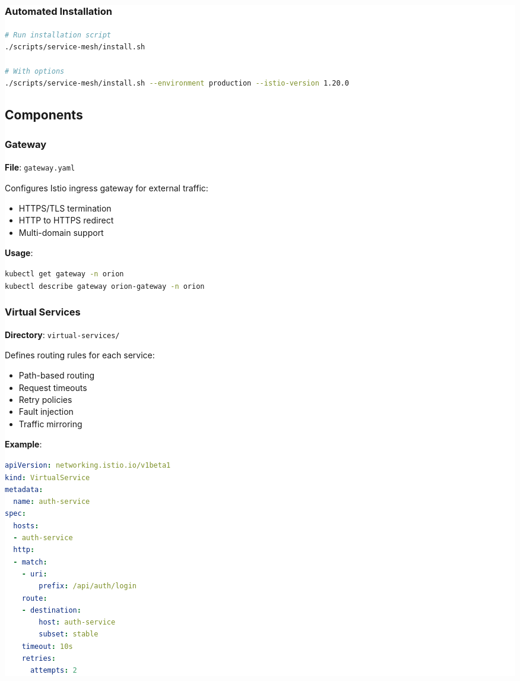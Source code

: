 ### Automated Installation

```bash
# Run installation script
./scripts/service-mesh/install.sh

# With options
./scripts/service-mesh/install.sh --environment production --istio-version 1.20.0
```

## Components

### Gateway

**File**: `gateway.yaml`

Configures Istio ingress gateway for external traffic:
- HTTPS/TLS termination
- HTTP to HTTPS redirect
- Multi-domain support

**Usage**:
```bash
kubectl get gateway -n orion
kubectl describe gateway orion-gateway -n orion
```

### Virtual Services

**Directory**: `virtual-services/`

Defines routing rules for each service:
- Path-based routing
- Request timeouts
- Retry policies
- Fault injection
- Traffic mirroring

**Example**:
```yaml
apiVersion: networking.istio.io/v1beta1
kind: VirtualService
metadata:
  name: auth-service
spec:
  hosts:
  - auth-service
  http:
  - match:
    - uri:
        prefix: /api/auth/login
    route:
    - destination:
        host: auth-service
        subset: stable
    timeout: 10s
    retries:
      attempts: 2
```
